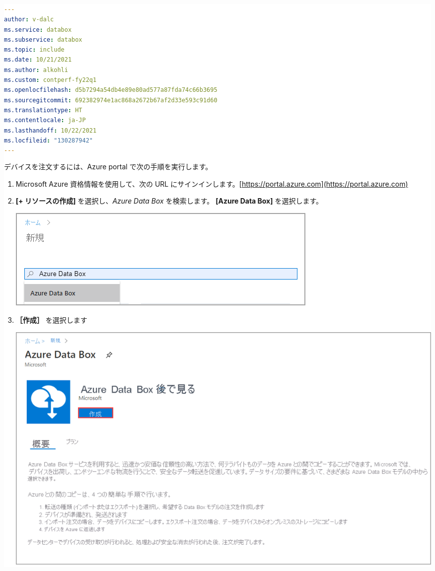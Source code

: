 ```yaml
---
author: v-dalc
ms.service: databox
ms.subservice: databox
ms.topic: include
ms.date: 10/21/2021
ms.author: alkohli
ms.custom: contperf-fy22q1
ms.openlocfilehash: d5b7294a54db4e89e80ad577a87fda74c66b3695
ms.sourcegitcommit: 692382974e1ac868a2672b67af2d33e593c91d60
ms.translationtype: HT
ms.contentlocale: ja-JP
ms.lasthandoff: 10/22/2021
ms.locfileid: "130287942"
---
```

デバイスを注文するには、Azure portal で次の手順を実行します。

1. Microsoft Azure 資格情報を使用して、次の URL にサインインします。[https://portal.azure.com](https://portal.azure.com)
2. **[+ リソースの作成]** を選択し、*Azure Data Box* を検索します。 **[Azure Data Box]** を選択します。

   ![[新規] セクションのスクリーンショット。検索フィールドに「Azure Data Box」と入力されています](media/data-box-order-portal/data-box-import-01.png)

3. **［作成］** を選択します  

   ![Azure Data Box のスクリーンショット。[作成] オプションが強調表示されています](media/data-box-order-portal/data-box-import-02.png)
